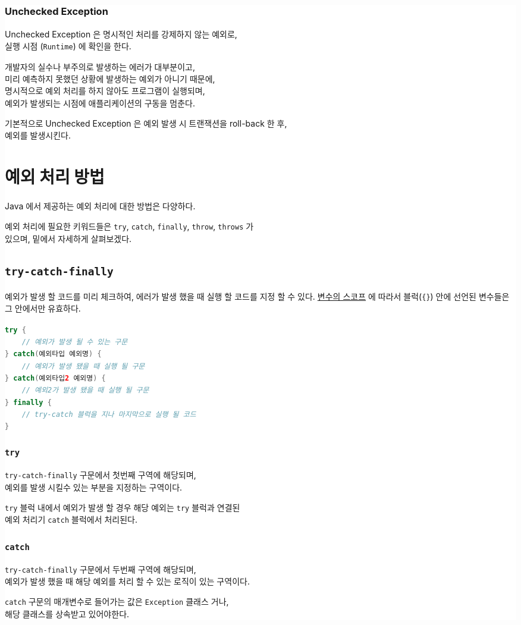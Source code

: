 ### Unchecked Exception

Unchecked Exception 은 명시적인 처리를 강제하지 않는 예외로,   
실행 시점 (`Runtime`) 에 확인을 한다.

개발자의 실수나 부주의로 발생하는 에러가 대부분이고,   
미리 예측하지 못했던 상황에 발생하는 예외가 아니기 때문에,   
명시적으로 예외 처리를 하지 않아도 프로그램이 실행되며,   
예외가 발생되는 시점에 애플리케이션의 구동을 멈춘다.

기본적으로 Unchecked Exception 은 예외 발생 시 트랜잭션을 roll-back 한 후,   
예외를 발생시킨다.


# 예외 처리 방법

Java 에서 제공하는 예외 처리에 대한 방법은 다양하다.

예외 처리에 필요한 키워드들은 `try`, `catch`, `finally`, `throw`, `throws` 가   
있으며, 밑에서 자세하게 살펴보겠다.

## `try-catch-finally`

예외가 발생 할 코드를 미리 체크하여, 에러가 발생 했을 때 실행 할 코드를 지정 할 수 있다.
[변수의 스코프](https://github.com/dbgusrb12/Java-Study/tree/study/2.DataType%2CVariable%2CArray#%EB%B3%80%EC%88%98%EC%9D%98-%EC%8A%A4%EC%BD%94%ED%94%84%EC%99%80-%EB%9D%BC%EC%9D%B4%ED%94%84%ED%83%80%EC%9E%84) 에 따라서 블럭(`{}`) 안에 선언된 변수들은 그 안에서만 유효하다.

```java
try {
    // 예외가 발생 될 수 있는 구문
} catch(예외타입 예외명) {
    // 예외가 발생 됐을 때 실행 될 구문
} catch(예외타입2 예외명) {
    // 예외2가 발생 됐을 때 실행 될 구문
} finally {
    // try-catch 블럭을 지나 마지막으로 실행 될 코드
}
```

### `try`

`try-catch-finally` 구문에서 첫번째 구역에 해당되며,   
예외를 발생 시킬수 있는 부분을 지정하는 구역이다.

`try` 블럭 내에서 예외가 발생 할 경우 해당 예외는 `try` 블럭과 연결된   
예외 처리기 `catch` 블럭에서 처리된다.

### `catch`

`try-catch-finally` 구문에서 두번째 구역에 해당되며,   
예외가 발생 했을 때 해당 예외를 처리 할 수 있는 로직이 있는 구역이다.

`catch` 구문의 매개변수로 들어가는 값은 `Exception` 클래스 거나,   
해당 클래스를 상속받고 있어야한다.
